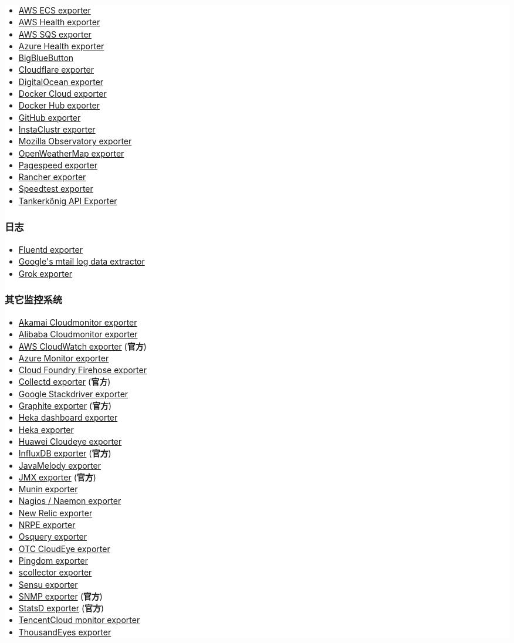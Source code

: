 * [AWS ECS exporter](https://github.com/slok/ecs-exporter)
* [AWS Health exporter](https://github.com/Jimdo/aws-health-exporter)
* [AWS SQS exporter](https://github.com/jmal98/sqs\_exporter)
* [Azure Health exporter](https://github.com/FXinnovation/azure-health-exporter)
* [BigBlueButton](https://github.com/greenstatic/bigbluebutton-exporter)
* [Cloudflare exporter](https://github.com/wehkamp/docker-prometheus-cloudflare-exporter)
* [DigitalOcean exporter](https://github.com/metalmatze/digitalocean\_exporter)
* [Docker Cloud exporter](https://github.com/infinityworksltd/docker-cloud-exporter)
* [Docker Hub exporter](https://github.com/infinityworksltd/docker-hub-exporter)
* [GitHub exporter](https://github.com/infinityworksltd/github-exporter)
* [InstaClustr exporter](https://github.com/fcgravalos/instaclustr\_exporter)
* [Mozilla Observatory exporter](https://github.com/Jimdo/observatory-exporter)
* [OpenWeatherMap exporter](https://github.com/RichiH/openweathermap\_exporter)
* [Pagespeed exporter](https://github.com/foomo/pagespeed\_exporter)
* [Rancher exporter](https://github.com/infinityworksltd/prometheus-rancher-exporter)
* [Speedtest exporter](https://github.com/nlamirault/speedtest\_exporter)
* [Tankerkönig API Exporter](https://github.com/lukasmalkmus/tankerkoenig\_exporter)

### 日志 <a href="#logging" id="logging"></a>

* [Fluentd exporter](https://github.com/V3ckt0r/fluentd\_exporter)
* [Google's mtail log data extractor](https://github.com/google/mtail)
* [Grok exporter](https://github.com/fstab/grok\_exporter)

### 其它监控系统 <a href="#other-monitoring-systems" id="other-monitoring-systems"></a>

* [Akamai Cloudmonitor exporter](https://github.com/ExpressenAB/cloudmonitor\_exporter)
* [Alibaba Cloudmonitor exporter](https://github.com/aylei/aliyun-exporter)
* [AWS CloudWatch exporter](https://github.com/prometheus/cloudwatch\_exporter) (**官方**)
* [Azure Monitor exporter](https://github.com/RobustPerception/azure\_metrics\_exporter)
* [Cloud Foundry Firehose exporter](https://github.com/cloudfoundry-community/firehose\_exporter)
* [Collectd exporter](https://github.com/prometheus/collectd\_exporter) (**官方**)
* [Google Stackdriver exporter](https://github.com/frodenas/stackdriver\_exporter)
* [Graphite exporter](https://github.com/prometheus/graphite\_exporter) (**官方**)
* [Heka dashboard exporter](https://github.com/docker-infra/heka\_exporter)
* [Heka exporter](https://github.com/imgix/heka\_exporter)
* [Huawei Cloudeye exporter](https://github.com/huaweicloud/cloudeye-exporter)
* [InfluxDB exporter](https://github.com/prometheus/influxdb\_exporter) (**官方**)
* [JavaMelody exporter](https://github.com/fschlag/javamelody-prometheus-exporter)
* [JMX exporter](https://github.com/prometheus/jmx\_exporter) (**官方**)
* [Munin exporter](https://github.com/pvdh/munin\_exporter)
* [Nagios / Naemon exporter](https://github.com/Griesbacher/Iapetos)
* [New Relic exporter](https://github.com/mrf/newrelic\_exporter)
* [NRPE exporter](https://github.com/robustperception/nrpe\_exporter)
* [Osquery exporter](https://github.com/zwopir/osquery\_exporter)
* [OTC CloudEye exporter](https://github.com/tiagoReichert/otc-cloudeye-prometheus-exporter)
* [Pingdom exporter](https://github.com/giantswarm/prometheus-pingdom-exporter)
* [scollector exporter](https://github.com/tgulacsi/prometheus\_scollector)
* [Sensu exporter](https://github.com/reachlin/sensu\_exporter)
* [SNMP exporter](https://github.com/prometheus/snmp\_exporter) (**官方**)
* [StatsD exporter](https://github.com/prometheus/statsd\_exporter) (**官方**)
* [TencentCloud monitor exporter](https://github.com/tencentyun/tencentcloud-exporter)
* [ThousandEyes exporter](https://github.com/sapcc/1000eyes\_exporter)
